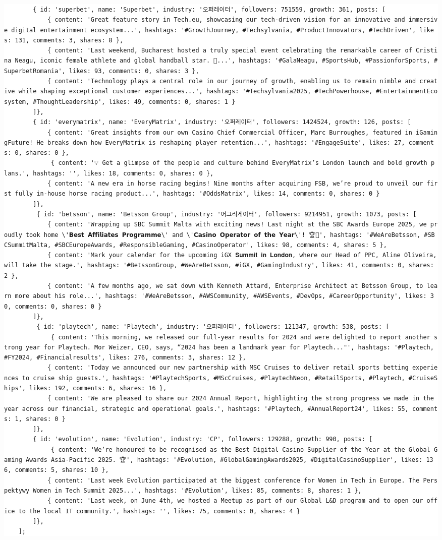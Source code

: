             { id: 'superbet', name: 'Superbet', industry: '오퍼레이터', followers: 751559, growth: 361, posts: [
                { content: 'Great feature story in Tech.eu, showcasing our tech-driven vision for an innovative and immersive digital entertainment ecosystem...', hashtags: '#GrowthJourney, #Techsylvania, #ProductInnovators, #TechDriven', likes: 131, comments: 3, shares: 8 },
                { content: 'Last weekend, Bucharest hosted a truly special event celebrating the remarkable career of Cristina Neagu, iconic female athlete and global handball star. 🌟...', hashtags: '#GalaNeagu, #SportsHub, #PassionforSports, #SuperbetRomania', likes: 93, comments: 0, shares: 3 },
                { content: 'Technology plays a central role in our journey of growth, enabling us to remain nimble and creative while shaping exceptional customer experiences...', hashtags: '#Techsylvania2025, #TechPowerhouse, #EntertainmentEcosystem, #ThoughtLeadership', likes: 49, comments: 0, shares: 1 }
            ]},
            { id: 'everymatrix', name: 'EveryMatrix', industry: '오퍼레이터', followers: 1424524, growth: 126, posts: [
                { content: 'Great insights from our own Casino Chief Commercial Officer, Marc Burroughes, featured in iGamingFuture! He breaks down how EveryMatrix is reshaping player retention...', hashtags: '#EngageSuite', likes: 27, comments: 0, shares: 0 },
                 { content: '💡 Get a glimpse of the people and culture behind EveryMatrix’s London launch and bold growth plans.', hashtags: '', likes: 18, comments: 0, shares: 0 },
                { content: 'A new era in horse racing begins! Nine months after acquiring FSB, we’re proud to unveil our first fully in-house horse racing product...', hashtags: '#OddsMatrix', likes: 14, comments: 0, shares: 0 }
            ]},
             { id: 'betsson', name: 'Betsson Group', industry: '어그리게이터', followers: 9214951, growth: 1073, posts: [
                { content: 'Wrapping up SBC Summit Malta with exciting news! Last night at the SBC Awards Europe 2025, we proudly took home \'𝗕𝗲𝘀𝘁 𝗔𝗳𝗳𝗶𝗹𝗶𝗮𝘁𝗲𝘀 𝗣𝗿𝗼𝗴𝗿𝗮𝗺𝗺𝗲\' and \'𝗖𝗮𝘀𝗶𝗻𝗼 𝗢𝗽𝗲𝗿𝗮𝘁𝗼𝗿 𝗼𝗳 𝘁𝗵𝗲 𝗬𝗲𝗮𝗿\'! 🏆🎰', hashtags: '#WeAreBetsson, #SBCSummitMalta, #SBCEuropeAwards, #ResponsibleGaming, #CasinoOperator', likes: 98, comments: 4, shares: 5 },
                { content: 'Mark your calendar for the upcoming iGX 𝐒𝐮𝐦𝐦𝐢𝐭 𝐢𝐧 𝐋𝐨𝐧𝐝𝐨𝐧, where our Head of PPC, Aline Oliveira, will take the stage.', hashtags: '#BetssonGroup, #WeAreBetsson, #iGX, #GamingIndustry', likes: 41, comments: 0, shares: 2 },
                { content: 'A few months ago, we sat down with Kenneth Attard, Enterprise Architect at Betsson Group, to learn more about his role...', hashtags: '#WeAreBetsson, #AWSCommunity, #AWSEvents, #DevOps, #CareerOpportunity', likes: 30, comments: 0, shares: 0 }
            ]},
             { id: 'playtech', name: 'Playtech', industry: '오퍼레이터', followers: 121347, growth: 538, posts: [
                 { content: 'This morning, we released our full-year results for 2024 and were delighted to report another strong year for Playtech. Mor Weizer, CEO, says, “2024 has been a landmark year for Playtech..."', hashtags: '#Playtech, #FY2024, #Financialresults', likes: 276, comments: 3, shares: 12 },
                { content: 'Today we announced our new partnership with MSC Cruises to deliver retail sports betting experiences to cruise ship guests.', hashtags: '#PlaytechSports, #MScCruises, #PlaytechNeon, #RetailSports, #Playtech, #CruiseShips', likes: 192, comments: 6, shares: 16 },
                { content: 'We are pleased to share our 2024 Annual Report, highlighting the strong progress we made in the year across our financial, strategic and operational goals.', hashtags: '#Playtech, #AnnualReport24', likes: 55, comments: 1, shares: 0 }
            ]},
            { id: 'evolution', name: 'Evolution', industry: 'CP', followers: 129288, growth: 990, posts: [
                 { content: 'We’re honoured to be recognised as the Best Digital Casino Supplier of the Year at the Global Gaming Awards Asia-Pacific 2025. 🏆', hashtags: '#Evolution, #GlobalGamingAwards2025, #DigitalCasinoSupplier', likes: 136, comments: 5, shares: 10 },
                { content: 'Last week Evolution participated at the biggest conference for Women in Tech in Europe. The Perspektywy Women in Tech Summit 2025...', hashtags: '#Evolution', likes: 85, comments: 8, shares: 1 },
                { content: 'Last week, on June 4th, we hosted a Meetup as part of our Global L&D program and to open our office to the local IT community.', hashtags: '', likes: 75, comments: 0, shares: 4 }
            ]},
        ];
